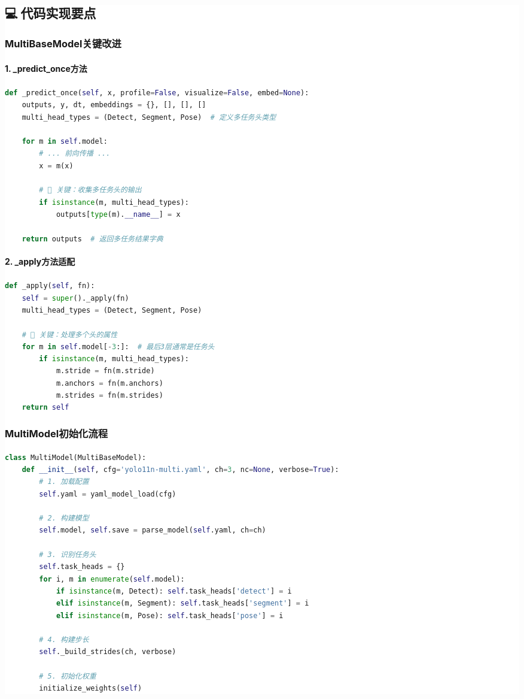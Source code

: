## 💻 代码实现要点

### MultiBaseModel关键改进

#### 1. _predict_once方法
```python
def _predict_once(self, x, profile=False, visualize=False, embed=None):
    outputs, y, dt, embeddings = {}, [], [], []
    multi_head_types = (Detect, Segment, Pose)  # 定义多任务头类型
    
    for m in self.model:
        # ... 前向传播 ...
        x = m(x)
        
        # 🔑 关键：收集多任务头的输出
        if isinstance(m, multi_head_types):
            outputs[type(m).__name__] = x
            
    return outputs  # 返回多任务结果字典
```

#### 2. _apply方法适配
```python
def _apply(self, fn):
    self = super()._apply(fn)
    multi_head_types = (Detect, Segment, Pose)
    
    # 🔑 关键：处理多个头的属性
    for m in self.model[-3:]:  # 最后3层通常是任务头
        if isinstance(m, multi_head_types):
            m.stride = fn(m.stride)
            m.anchors = fn(m.anchors)
            m.strides = fn(m.strides)
    return self
```

### MultiModel初始化流程

```python
class MultiModel(MultiBaseModel):
    def __init__(self, cfg='yolo11n-multi.yaml', ch=3, nc=None, verbose=True):
        # 1. 加载配置
        self.yaml = yaml_model_load(cfg)
        
        # 2. 构建模型
        self.model, self.save = parse_model(self.yaml, ch=ch)
        
        # 3. 识别任务头
        self.task_heads = {}
        for i, m in enumerate(self.model):
            if isinstance(m, Detect): self.task_heads['detect'] = i
            elif isinstance(m, Segment): self.task_heads['segment'] = i
            elif isinstance(m, Pose): self.task_heads['pose'] = i
            
        # 4. 构建步长
        self._build_strides(ch, verbose)
        
        # 5. 初始化权重
        initialize_weights(self)
```
